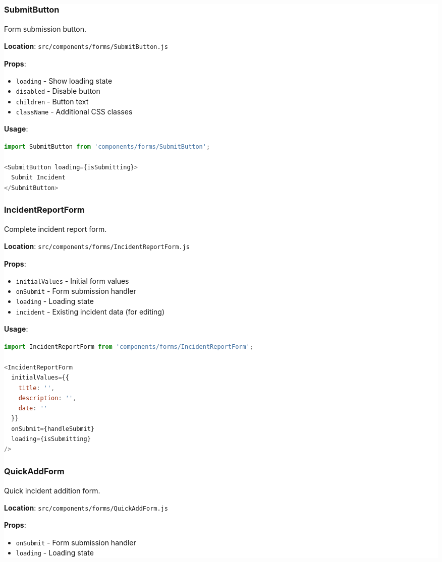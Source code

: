 ### SubmitButton

Form submission button.

**Location**: `src/components/forms/SubmitButton.js`

**Props**:
- `loading` - Show loading state
- `disabled` - Disable button
- `children` - Button text
- `className` - Additional CSS classes

**Usage**:
```javascript
import SubmitButton from 'components/forms/SubmitButton';

<SubmitButton loading={isSubmitting}>
  Submit Incident
</SubmitButton>
```

### IncidentReportForm

Complete incident report form.

**Location**: `src/components/forms/IncidentReportForm.js`

**Props**:
- `initialValues` - Initial form values
- `onSubmit` - Form submission handler
- `loading` - Loading state
- `incident` - Existing incident data (for editing)

**Usage**:
```javascript
import IncidentReportForm from 'components/forms/IncidentReportForm';

<IncidentReportForm
  initialValues={{
    title: '',
    description: '',
    date: ''
  }}
  onSubmit={handleSubmit}
  loading={isSubmitting}
/>
```

### QuickAddForm

Quick incident addition form.

**Location**: `src/components/forms/QuickAddForm.js`

**Props**:
- `onSubmit` - Form submission handler
- `loading` - Loading state
